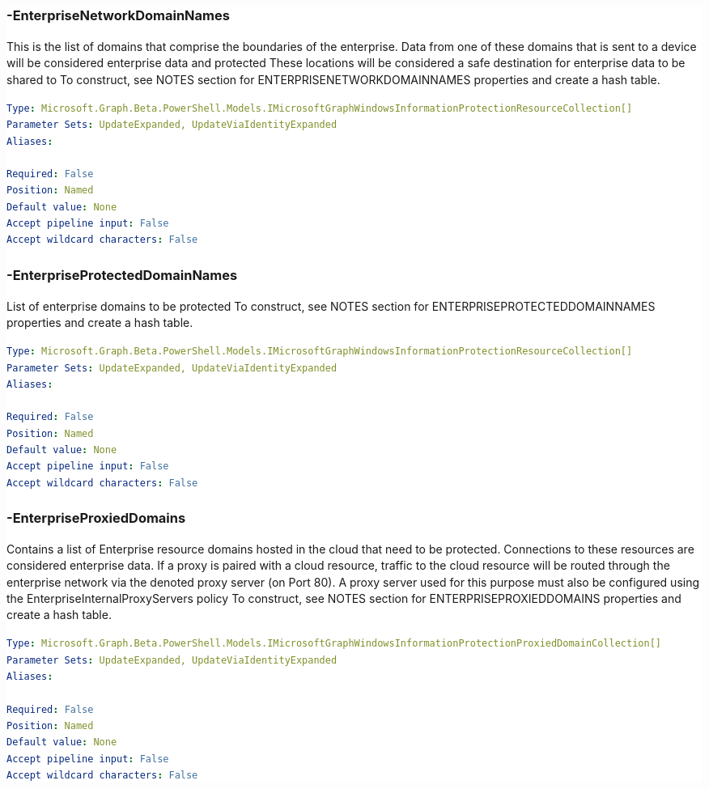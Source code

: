 ### -EnterpriseNetworkDomainNames
This is the list of domains that comprise the boundaries of the enterprise.
Data from one of these domains that is sent to a device will be considered enterprise data and protected These locations will be considered a safe destination for enterprise data to be shared to
To construct, see NOTES section for ENTERPRISENETWORKDOMAINNAMES properties and create a hash table.

```yaml
Type: Microsoft.Graph.Beta.PowerShell.Models.IMicrosoftGraphWindowsInformationProtectionResourceCollection[]
Parameter Sets: UpdateExpanded, UpdateViaIdentityExpanded
Aliases:

Required: False
Position: Named
Default value: None
Accept pipeline input: False
Accept wildcard characters: False
```

### -EnterpriseProtectedDomainNames
List of enterprise domains to be protected
To construct, see NOTES section for ENTERPRISEPROTECTEDDOMAINNAMES properties and create a hash table.

```yaml
Type: Microsoft.Graph.Beta.PowerShell.Models.IMicrosoftGraphWindowsInformationProtectionResourceCollection[]
Parameter Sets: UpdateExpanded, UpdateViaIdentityExpanded
Aliases:

Required: False
Position: Named
Default value: None
Accept pipeline input: False
Accept wildcard characters: False
```

### -EnterpriseProxiedDomains
Contains a list of Enterprise resource domains hosted in the cloud that need to be protected.
Connections to these resources are considered enterprise data.
If a proxy is paired with a cloud resource, traffic to the cloud resource will be routed through the enterprise network via the denoted proxy server (on Port 80).
A proxy server used for this purpose must also be configured using the EnterpriseInternalProxyServers policy
To construct, see NOTES section for ENTERPRISEPROXIEDDOMAINS properties and create a hash table.

```yaml
Type: Microsoft.Graph.Beta.PowerShell.Models.IMicrosoftGraphWindowsInformationProtectionProxiedDomainCollection[]
Parameter Sets: UpdateExpanded, UpdateViaIdentityExpanded
Aliases:

Required: False
Position: Named
Default value: None
Accept pipeline input: False
Accept wildcard characters: False
```
